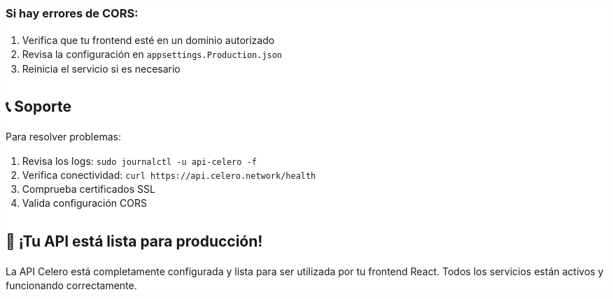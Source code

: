 ### Si hay errores de CORS:
1. Verifica que tu frontend esté en un dominio autorizado
2. Revisa la configuración en `appsettings.Production.json`
3. Reinicia el servicio si es necesario

## 📞 Soporte

Para resolver problemas:
1. Revisa los logs: `sudo journalctl -u api-celero -f`
2. Verifica conectividad: `curl https://api.celero.network/health`
3. Comprueba certificados SSL
4. Valida configuración CORS

## 🚀 ¡Tu API está lista para producción!

La API Celero está completamente configurada y lista para ser utilizada por tu frontend React. Todos los servicios están activos y funcionando correctamente.
